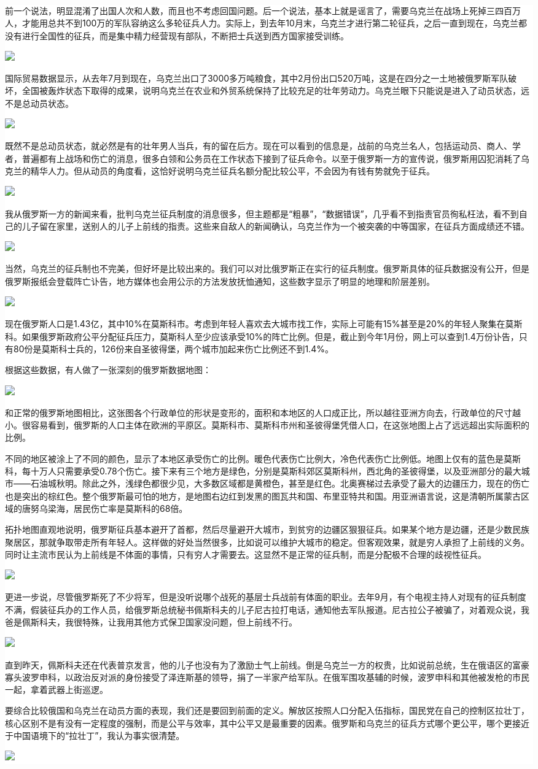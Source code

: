 前一个说法，明显混淆了出国人次和人数，而且也不考虑回国问题。后一个说法，基本上就是谣言了，需要乌克兰在战场上死掉三四百万人，才能用总共不到100万的军队容纳这么多轮征兵人力。实际上，到去年10月末，乌克兰才进行第二轮征兵，之后一直到现在，乌克兰都没有进行全国性的征兵，而是集中精力经营现有部队，不断把士兵送到西方国家接受训练。

![](/images/btnews/btnews/0501_0600/0558/37ac8eb0-9bcb-47b6-967e-eed9ecdb2ad6.webp)

国际贸易数据显示，从去年7月到现在，乌克兰出口了3000多万吨粮食，其中2月份出口520万吨，这是在四分之一土地被俄罗斯军队破坏，全国被轰炸状态下取得的成果，说明乌克兰在农业和外贸系统保持了比较充足的壮年劳动力。乌克兰眼下只能说是进入了动员状态，远不是总动员状态。

![](/images/btnews/btnews/0501_0600/0558/211f11df-a5aa-4bfe-8adb-b87837680c70.webp)

既然不是总动员状态，就必然是有的壮年男人当兵，有的留在后方。现在可以看到的信息是，战前的乌克兰名人，包括运动员、商人、学者，普遍都有上战场和伤亡的消息，很多白领和公务员在工作状态下接到了征兵命令。以至于俄罗斯一方的宣传说，俄罗斯用囚犯消耗了乌克兰的精华人力。但从动员的角度看，这恰好说明乌克兰征兵名额分配比较公平，不会因为有钱有势就免于征兵。

![](/images/btnews/btnews/0501_0600/0558/bf0c3e72-c892-47f7-8d11-3df2da242dbe.webp)

我从俄罗斯一方的新闻来看，批判乌克兰征兵制度的消息很多，但主题都是“粗暴”，“数据错误”，几乎看不到指责官员徇私枉法，看不到自己的儿子留在家里，送别人的儿子上前线的指责。这些来自敌人的新闻确认，乌克兰作为一个被突袭的中等国家，在征兵方面成绩还不错。

![](/images/btnews/btnews/0501_0600/0558/a74608fe-cd1d-4581-b277-eb873d7771a6.webp)

当然，乌克兰的征兵制也不完美，但好坏是比较出来的。我们可以对比俄罗斯正在实行的征兵制度。俄罗斯具体的征兵数据没有公开，但是俄罗斯报纸会登载阵亡讣告，地方媒体也会用公示的方法发放抚恤通知，这些数字显示了明显的地理和阶层差别。

![](/images/btnews/btnews/0501_0600/0558/147ddf4a-7a7f-4196-9548-6edd2f3cb18b.webp)

现在俄罗斯人口是1.43亿，其中10%在莫斯科市。考虑到年轻人喜欢去大城市找工作，实际上可能有15%甚至是20%的年轻人聚集在莫斯科。如果俄罗斯政府公平分配征兵压力，莫斯科人至少应该承受10%的阵亡比例。但是，截止到今年1月份，网上可以查到1.4万份讣告，只有80份是莫斯科士兵的，126份来自圣彼得堡，两个城市加起来伤亡比例还不到1.4%。

根据这些数据，有人做了一张深刻的俄罗斯数据地图：

![](/images/btnews/btnews/0501_0600/0558/12c544b1-ebc5-4793-b25b-1ccfc37e7735.webp)

和正常的俄罗斯地图相比，这张图各个行政单位的形状是变形的，面积和本地区的人口成正比，所以越往亚洲方向去，行政单位的尺寸越小。很容易看到，俄罗斯的人口主体在欧洲的平原区。莫斯科市、莫斯科市州和圣彼得堡凭借人口，在这张地图上占了远远超出实际面积的比例。

不同的地区被涂上了不同的颜色，显示了本地区承受伤亡的比例。暖色代表伤亡比例大，冷色代表伤亡比例低。地图上仅有的蓝色是莫斯科，每十万人只需要承受0.78个伤亡。接下来有三个地方是绿色，分别是莫斯科郊区莫斯科州，西北角的圣彼得堡，以及亚洲部分的最大城市——石油城秋明。除此之外，浅绿色都很少见，大多数区域都是黄橙色，甚至是红色。北奥赛梯过去承受了最大的边疆压力，现在的伤亡也是突出的棕红色。整个俄罗斯最可怕的地方，是地图右边红到发黑的图瓦共和国、布里亚特共和国。用亚洲语言说，这是清朝所属蒙古区域的唐努乌梁海，居民伤亡率是莫斯科的68倍。

拓扑地图直观地说明，俄罗斯征兵基本避开了首都，然后尽量避开大城市，到贫穷的边疆区狠狠征兵。如果某个地方是边疆，还是少数民族聚居区，那就争取带走所有年轻人。这样做的好处当然很多，比如说可以维护大城市的稳定。但客观效果，就是穷人承担了上前线的义务。同时让主流市民认为上前线是不体面的事情，只有穷人才需要去。这显然不是正常的征兵制，而是分配极不合理的歧视性征兵。

![](/images/btnews/btnews/0501_0600/0558/45ac7b0c-f2b1-4632-b353-e524aedd1b81.webp)

更进一步说，尽管俄罗斯死了不少将军，但是没听说哪个战死的基层士兵战前有体面的职业。去年9月，有个电视主持人对现有的征兵制度不满，假装征兵办的工作人员，给俄罗斯总统秘书佩斯科夫的儿子尼古拉打电话，通知他去军队报道。尼古拉公子被骗了，对着观众说，我爸是佩斯科夫，我很特殊，让我用其他方式保卫国家没问题，但上前线不行。

![](/images/btnews/btnews/0501_0600/0558/1f9a0efa-1533-483c-817e-aa00a5384ccd.webp)

直到昨天，佩斯科夫还在代表普京发言，他的儿子也没有为了激励士气上前线。倒是乌克兰一方的权贵，比如说前总统，生在俄语区的富豪寡头波罗申科，以政治反对派的身份接受了泽连斯基的领导，捐了一半家产给军队。在俄军围攻基辅的时候，波罗申科和其他被发枪的市民一起，拿着武器上街巡逻。

要综合比较俄国和乌克兰在动员方面的表现，我们还是要回到前面的定义。解放区按照人口分配入伍指标，国民党在自己的控制区拉壮丁，核心区别不是有没有一定程度的强制，而是公平与效率，其中公平又是最重要的因素。俄罗斯和乌克兰的征兵方式哪个更公平，哪个更接近于中国语境下的“拉壮丁”，我认为事实很清楚。

![](/images/btnews/btnews/0501_0600/0558/69c44b13-474a-4ca2-8d89-4342f5dc1709.webp)
